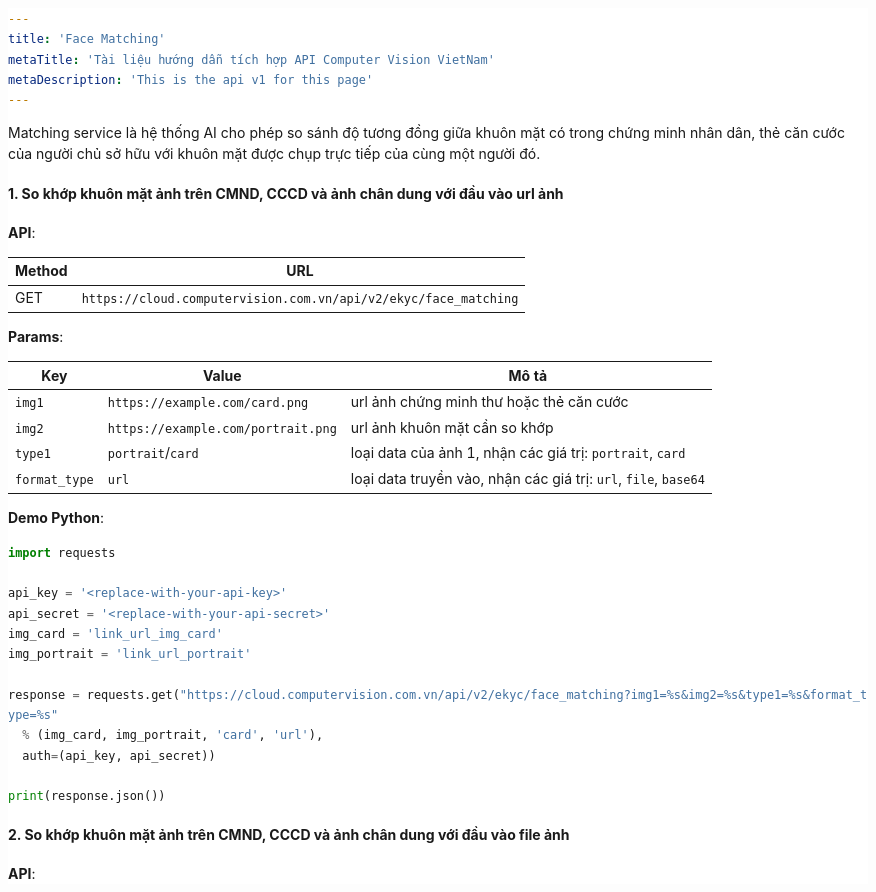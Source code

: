 ```yaml
---
title: 'Face Matching'
metaTitle: 'Tài liệu hướng dẫn tích hợp API Computer Vision VietNam'
metaDescription: 'This is the api v1 for this page'
---
```


Matching service là hệ thống AI cho phép so sánh độ tương đồng giữa khuôn mặt có trong chứng minh nhân dân, thẻ căn cước của người chủ sở hữu với khuôn mặt được chụp trực tiếp của cùng một người đó.

#### 1. So khớp khuôn mặt ảnh trên CMND, CCCD và ảnh chân dung với đầu vào url ảnh

**API**:

| Method | URL                                                             |
| ------ | --------------------------------------------------------------- |
| GET    | `https://cloud.computervision.com.vn/api/v2/ekyc/face_matching` |

**Params**:

| Key           | Value                              | Mô tả                                                           |
| ------------- | ---------------------------------- | --------------------------------------------------------------- |
| `img1`        | `https://example.com/card.png`     | url ảnh chứng minh thư hoặc thẻ căn cước                        |
| `img2`        | `https://example.com/portrait.png` | url ảnh khuôn mặt cần so khớp                                   |
| `type1`       | `portrait`/`card`                  | loại data của ảnh 1, nhận các giá trị: `portrait`, `card`       |
| `format_type` | `url`                              | loại data truyền vào, nhận các giá trị: `url`, `file`, `base64` |

**Demo Python**:

```python
import requests

api_key = '<replace-with-your-api-key>'
api_secret = '<replace-with-your-api-secret>'
img_card = 'link_url_img_card'
img_portrait = 'link_url_portrait'

response = requests.get("https://cloud.computervision.com.vn/api/v2/ekyc/face_matching?img1=%s&img2=%s&type1=%s&format_type=%s"
  % (img_card, img_portrait, 'card', 'url'),
  auth=(api_key, api_secret))

print(response.json())
```

#### 2. So khớp khuôn mặt ảnh trên CMND, CCCD và ảnh chân dung với đầu vào file ảnh

**API**:
